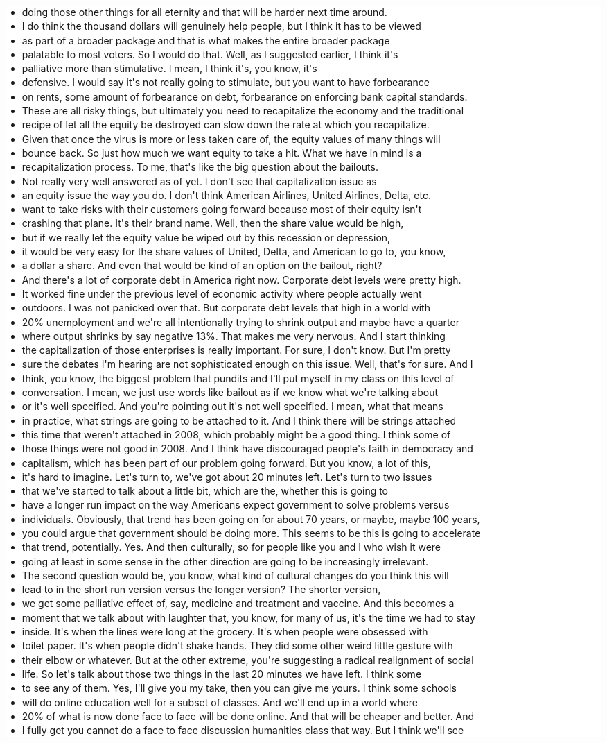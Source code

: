 *  doing those other things for all eternity and that will be harder next time around.
*  I do think the thousand dollars will genuinely help people, but I think it has to be viewed
*  as part of a broader package and that is what makes the entire broader package
*  palatable to most voters. So I would do that. Well, as I suggested earlier, I think it's
*  palliative more than stimulative. I mean, I think it's, you know, it's
*  defensive. I would say it's not really going to stimulate, but you want to have forbearance
*  on rents, some amount of forbearance on debt, forbearance on enforcing bank capital standards.
*  These are all risky things, but ultimately you need to recapitalize the economy and the traditional
*  recipe of let all the equity be destroyed can slow down the rate at which you recapitalize.
*  Given that once the virus is more or less taken care of, the equity values of many things will
*  bounce back. So just how much we want equity to take a hit. What we have in mind is a
*  recapitalization process. To me, that's like the big question about the bailouts.
*  Not really very well answered as of yet. I don't see that capitalization issue as
*  an equity issue the way you do. I don't think American Airlines, United Airlines, Delta, etc.
*  want to take risks with their customers going forward because most of their equity isn't
*  crashing that plane. It's their brand name. Well, then the share value would be high,
*  but if we really let the equity value be wiped out by this recession or depression,
*  it would be very easy for the share values of United, Delta, and American to go to, you know,
*  a dollar a share. And even that would be kind of an option on the bailout, right?
*  And there's a lot of corporate debt in America right now. Corporate debt levels were pretty high.
*  It worked fine under the previous level of economic activity where people actually went
*  outdoors. I was not panicked over that. But corporate debt levels that high in a world with
*  20% unemployment and we're all intentionally trying to shrink output and maybe have a quarter
*  where output shrinks by say negative 13%. That makes me very nervous. And I start thinking
*  the capitalization of those enterprises is really important. For sure, I don't know. But I'm pretty
*  sure the debates I'm hearing are not sophisticated enough on this issue. Well, that's for sure. And I
*  think, you know, the biggest problem that pundits and I'll put myself in my class on this level of
*  conversation. I mean, we just use words like bailout as if we know what we're talking about
*  or it's well specified. And you're pointing out it's not well specified. I mean, what that means
*  in practice, what strings are going to be attached to it. And I think there will be strings attached
*  this time that weren't attached in 2008, which probably might be a good thing. I think some of
*  those things were not good in 2008. And I think have discouraged people's faith in democracy and
*  capitalism, which has been part of our problem going forward. But you know, a lot of this,
*  it's hard to imagine. Let's turn to, we've got about 20 minutes left. Let's turn to two issues
*  that we've started to talk about a little bit, which are the, whether this is going to
*  have a longer run impact on the way Americans expect government to solve problems versus
*  individuals. Obviously, that trend has been going on for about 70 years, or maybe, maybe 100 years,
*  you could argue that government should be doing more. This seems to be this is going to accelerate
*  that trend, potentially. Yes. And then culturally, so for people like you and I who wish it were
*  going at least in some sense in the other direction are going to be increasingly irrelevant.
*  The second question would be, you know, what kind of cultural changes do you think this will
*  lead to in the short run version versus the longer version? The shorter version,
*  we get some palliative effect of, say, medicine and treatment and vaccine. And this becomes a
*  moment that we talk about with laughter that, you know, for many of us, it's the time we had to stay
*  inside. It's when the lines were long at the grocery. It's when people were obsessed with
*  toilet paper. It's when people didn't shake hands. They did some other weird little gesture with
*  their elbow or whatever. But at the other extreme, you're suggesting a radical realignment of social
*  life. So let's talk about those two things in the last 20 minutes we have left. I think some
*  to see any of them. Yes, I'll give you my take, then you can give me yours. I think some schools
*  will do online education well for a subset of classes. And we'll end up in a world where
*  20% of what is now done face to face will be done online. And that will be cheaper and better. And
*  I fully get you cannot do a face to face discussion humanities class that way. But I think we'll see